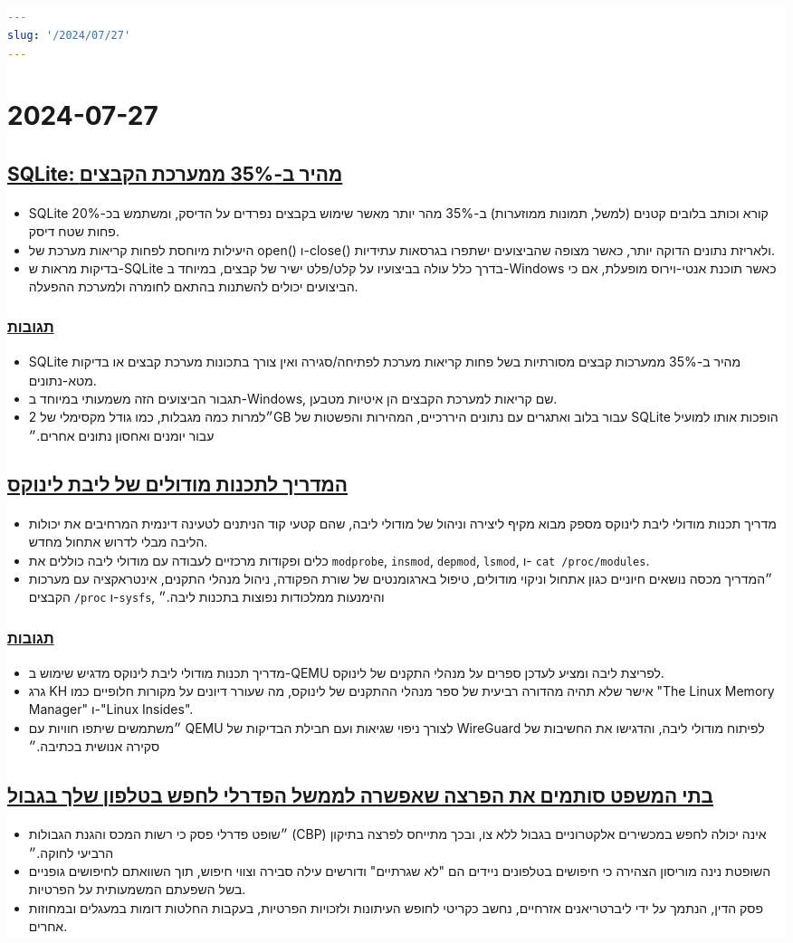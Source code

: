 ```yaml
---
slug: '/2024/07/27'
---
```


# 2024-07-27

## [SQLite: מהיר ב-35% ממערכת הקבצים](https://sqlite.org/fasterthanfs.html)

- SQLite קורא וכותב בלובים קטנים (למשל, תמונות ממוזערות) ב-35% מהר יותר מאשר שימוש בקבצים נפרדים על הדיסק, ומשתמש בכ-20% פחות שטח דיסק.
- היעילות מיוחסת לפחות קריאות מערכת של open() ו-close() ולאריזת נתונים הדוקה יותר, כאשר מצופה שהביצועים ישתפרו בגרסאות עתידיות.
- בדיקות מראות ש-SQLite בדרך כלל עולה בביצועיו על קלט/פלט ישיר של קבצים, במיוחד ב-Windows כאשר תוכנת אנטי-וירוס מופעלת, אם כי הביצועים יכולים להשתנות בהתאם לחומרה ולמערכת ההפעלה.

### [תגובות](https://news.ycombinator.com/item?id=41085376)

- SQLite מהיר ב-35% ממערכות קבצים מסורתיות בשל פחות קריאות מערכת לפתיחה/סגירה ואין צורך בתכונות מערכת קבצים או בדיקות מטא-נתונים.
- תגבור הביצועים הזה משמעותי במיוחד ב-Windows, שם קריאות למערכת הקבצים הן איטיות מטבען.
- ״למרות כמה מגבלות, כמו גודל מקסימלי של 2GB עבור בלוב ואתגרים עם נתונים היררכיים, המהירות והפשטות של SQLite הופכות אותו למועיל עבור יומנים ואחסון נתונים אחרים.״

## [המדריך לתכנות מודולים של ליבת לינוקס](https://sysprog21.github.io/lkmpg/)

- מדריך תכנות מודולי ליבת לינוקס מספק מבוא מקיף ליצירה וניהול של מודולי ליבה, שהם קטעי קוד הניתנים לטעינה דינמית המרחיבים את יכולות הליבה מבלי לדרוש אתחול מחדש.
- כלים ופקודות מרכזיים לעבודה עם מודולי ליבה כוללים את `modprobe`, `insmod`, `depmod`, `lsmod`, ו- `cat /proc/modules`.
- ״המדריך מכסה נושאים חיוניים כגון אתחול וניקוי מודולים, טיפול בארגומנטים של שורת הפקודה, ניהול מנהלי התקנים, אינטראקציה עם מערכות הקבצים `/proc` ו-`sysfs`, והימנעות ממלכודות נפוצות בתכנות ליבה.״

### [תגובות](https://news.ycombinator.com/item?id=41083972)

- מדריך תכנות מודולי ליבת לינוקס מדגיש שימוש ב-QEMU לפריצת ליבה ומציע לעדכן ספרים על מנהלי התקנים של לינוקס.
- גרג KH אישר שלא תהיה מהדורה רביעית של ספר מנהלי ההתקנים של לינוקס, מה שעורר דיונים על מקורות חלופיים כמו "The Linux Memory Manager" ו-"Linux Insides".
- ״משתמשים שיתפו חוויות עם QEMU לצורך ניפוי שגיאות ועם חבילת הבדיקות של WireGuard לפיתוח מודולי ליבה, והדגישו את החשיבות של סקירה אנושית בכתיבה.״

## [בתי המשפט סותמים את הפרצה שאפשרה לממשל הפדרלי לחפש בטלפון שלך בגבול](https://reason.com/2024/07/26/courts-close-the-loophole-letting-the-feds-search-your-phone-at-the-border/)

- ״שופט פדרלי פסק כי רשות המכס והגנת הגבולות (CBP) אינה יכולה לחפש במכשירים אלקטרוניים בגבול ללא צו, ובכך מתייחס לפרצה בתיקון הרביעי לחוקה.״
- השופטת נינה מוריסון הצהירה כי חיפושים בטלפונים ניידים הם "לא שגרתיים" ודורשים עילה סבירה וצווי חיפוש, תוך השוואתם לחיפושים גופניים בשל השפעתם המשמעותית על הפרטיות.
- פסק הדין, הנתמך על ידי ליברטריאנים אזרחיים, נחשב כקריטי לחופש העיתונות ולזכויות הפרטיות, בעקבות החלטות דומות במעגלים ובמחוזות אחרים.
